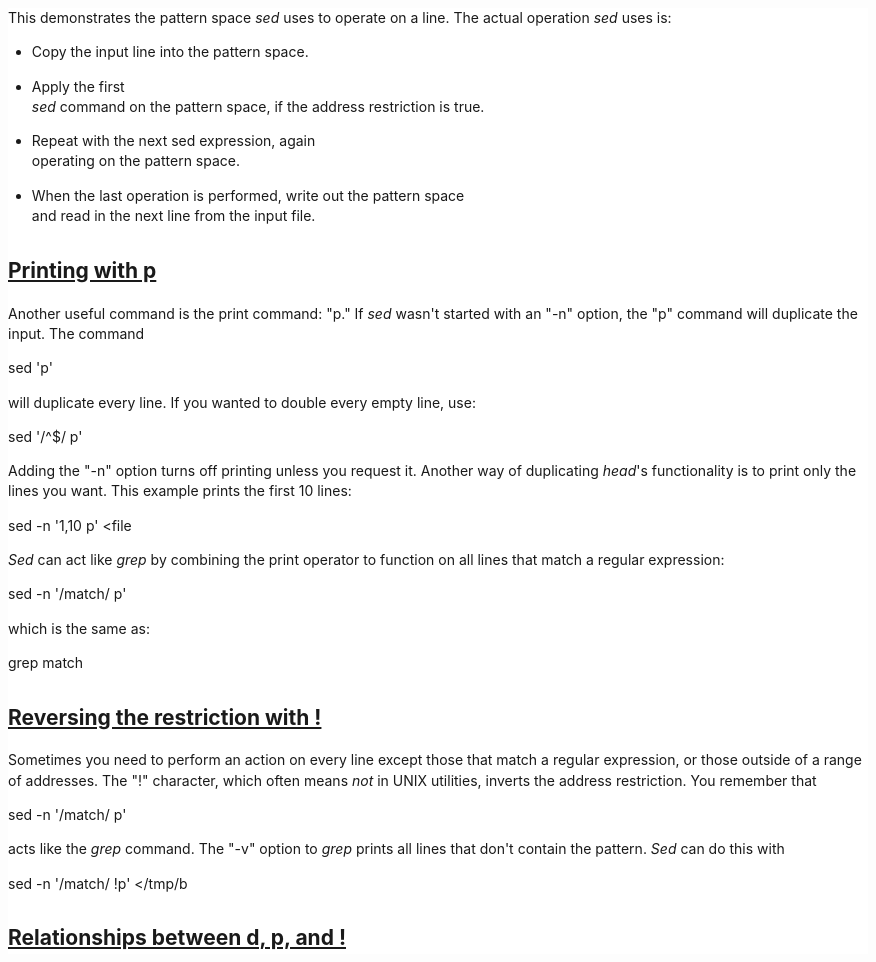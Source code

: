 This demonstrates the pattern space _sed_ uses to operate on a line. The actual operation _sed_ uses is:

  

*   Copy the input line into the pattern space.  
    
*   Apply the first  
    _sed_ command on the pattern space, if the address restriction is true.  
    
*   Repeat with the next sed expression, again  
    operating on the pattern space.  
    
*   When the last operation is performed, write out the pattern space  
    and read in the next line from the input file.  
    

## [Printing with p](http://www.grymoire.com/Unix/Sed.html#toc-uh-31)

Another useful command is the print command: "p." If _sed_ wasn't started with an "-n" option, the "p" command will duplicate the input. The command

sed 'p'

will duplicate every line. If you wanted to double every empty line, use:

sed '/^$/ p'

Adding the "-n" option turns off printing unless you request it. Another way of duplicating _head_'s functionality is to print only the lines you want. This example prints the first 10 lines:

sed -n '1,10 p' <file

_Sed_ can act like _grep_ by combining the print operator to function on all lines that match a regular expression:

sed -n '/match/ p' 

which is the same as:

grep match

## [Reversing the restriction with !](http://www.grymoire.com/Unix/Sed.html#toc-uh-32)

Sometimes you need to perform an action on every line except those that match a regular expression, or those outside of a range of addresses. The "!" character, which often means _not_ in UNIX utilities, inverts the address restriction. You remember that

sed -n '/match/ p'

acts like the _grep_ command. The "-v" option to _grep_ prints all lines that don't contain the pattern. _Sed_ can do this with

sed -n '/match/ !p' </tmp/b

## [Relationships between d, p, and !](http://www.grymoire.com/Unix/Sed.html#toc-uh-33)
